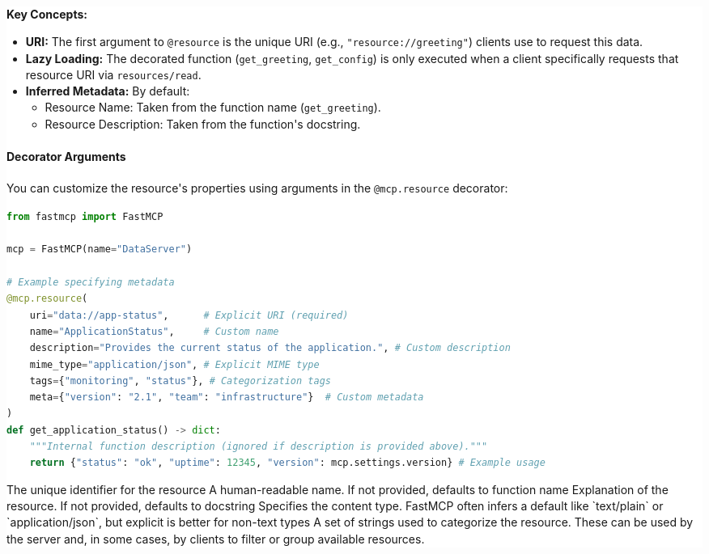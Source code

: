 **Key Concepts:**

* **URI:** The first argument to `@resource` is the unique URI (e.g., `"resource://greeting"`) clients use to request this data.
* **Lazy Loading:** The decorated function (`get_greeting`, `get_config`) is only executed when a client specifically requests that resource URI via `resources/read`.
* **Inferred Metadata:** By default:
  * Resource Name: Taken from the function name (`get_greeting`).
  * Resource Description: Taken from the function's docstring.

#### Decorator Arguments

You can customize the resource's properties using arguments in the `@mcp.resource` decorator:

```python
from fastmcp import FastMCP

mcp = FastMCP(name="DataServer")

# Example specifying metadata
@mcp.resource(
    uri="data://app-status",      # Explicit URI (required)
    name="ApplicationStatus",     # Custom name
    description="Provides the current status of the application.", # Custom description
    mime_type="application/json", # Explicit MIME type
    tags={"monitoring", "status"}, # Categorization tags
    meta={"version": "2.1", "team": "infrastructure"}  # Custom metadata
)
def get_application_status() -> dict:
    """Internal function description (ignored if description is provided above)."""
    return {"status": "ok", "uptime": 12345, "version": mcp.settings.version} # Example usage
```

<Card icon="code" title="@resource Decorator Arguments">
  <ParamField body="uri" type="str" required>
    The unique identifier for the resource
  </ParamField>

<ParamField body="name" type="str | None">
    A human-readable name. If not provided, defaults to function name
  </ParamField>

<ParamField body="description" type="str | None">
    Explanation of the resource. If not provided, defaults to docstring
  </ParamField>

<ParamField body="mime_type" type="str | None">
    Specifies the content type. FastMCP often infers a default like `text/plain` or `application/json`, but explicit is better for non-text types
  </ParamField>

<ParamField body="tags" type="set[str] | None">
    A set of strings used to categorize the resource. These can be used by the server and, in some cases, by clients to filter or group available resources.
  </ParamField>

